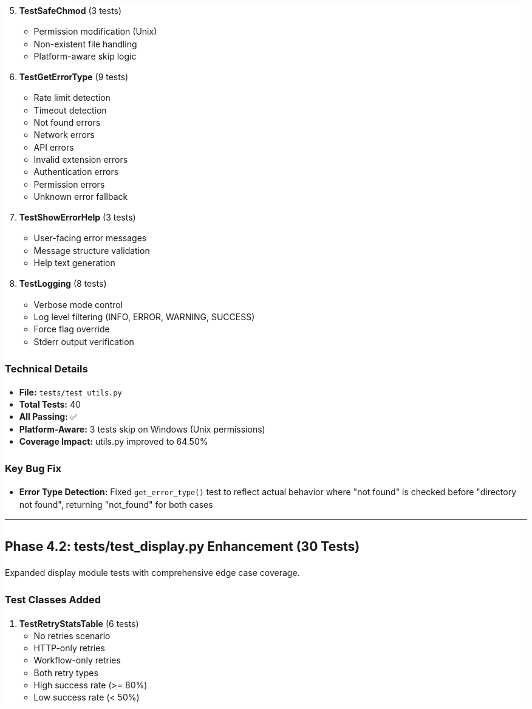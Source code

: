 5. **TestSafeChmod** (3 tests)
   - Permission modification (Unix)
   - Non-existent file handling
   - Platform-aware skip logic

6. **TestGetErrorType** (9 tests)
   - Rate limit detection
   - Timeout detection
   - Not found errors
   - Network errors
   - API errors
   - Invalid extension errors
   - Authentication errors
   - Permission errors
   - Unknown error fallback

7. **TestShowErrorHelp** (3 tests)
   - User-facing error messages
   - Message structure validation
   - Help text generation

8. **TestLogging** (8 tests)
   - Verbose mode control
   - Log level filtering (INFO, ERROR, WARNING, SUCCESS)
   - Force flag override
   - Stderr output verification

### Technical Details
- **File:** `tests/test_utils.py`
- **Total Tests:** 40
- **All Passing:** ✅
- **Platform-Aware:** 3 tests skip on Windows (Unix permissions)
- **Coverage Impact:** utils.py improved to 64.50%

### Key Bug Fix
- **Error Type Detection:** Fixed `get_error_type()` test to reflect actual behavior where "not found" is checked before "directory not found", returning "not_found" for both cases

---

## Phase 4.2: tests/test_display.py Enhancement (30 Tests)

Expanded display module tests with comprehensive edge case coverage.

### Test Classes Added

1. **TestRetryStatsTable** (6 tests)
   - No retries scenario
   - HTTP-only retries
   - Workflow-only retries
   - Both retry types
   - High success rate (>= 80%)
   - Low success rate (< 50%)
